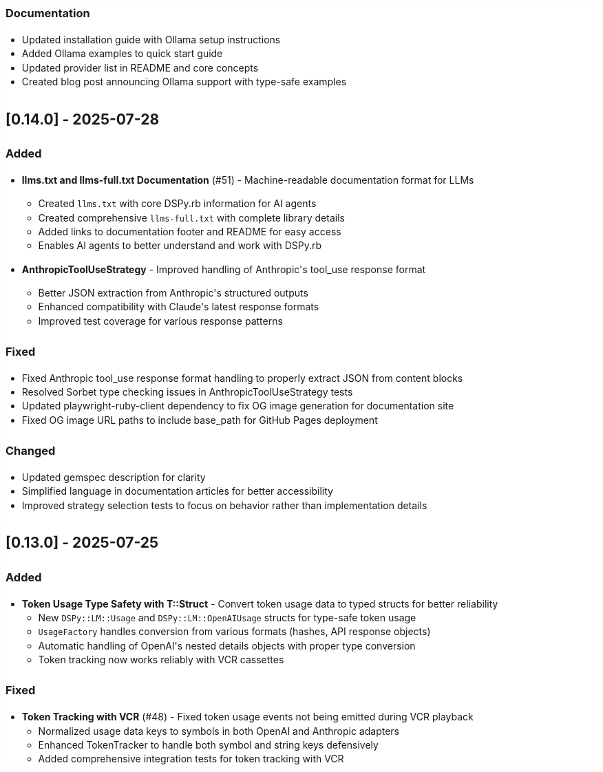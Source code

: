### Documentation
- Updated installation guide with Ollama setup instructions
- Added Ollama examples to quick start guide
- Updated provider list in README and core concepts
- Created blog post announcing Ollama support with type-safe examples

## [0.14.0] - 2025-07-28

### Added
- **llms.txt and llms-full.txt Documentation** (#51) - Machine-readable documentation format for LLMs
  - Created `llms.txt` with core DSPy.rb information for AI agents
  - Created comprehensive `llms-full.txt` with complete library details
  - Added links to documentation footer and README for easy access
  - Enables AI agents to better understand and work with DSPy.rb

- **AnthropicToolUseStrategy** - Improved handling of Anthropic's tool_use response format
  - Better JSON extraction from Anthropic's structured outputs
  - Enhanced compatibility with Claude's latest response formats
  - Improved test coverage for various response patterns

### Fixed
- Fixed Anthropic tool_use response format handling to properly extract JSON from content blocks
- Resolved Sorbet type checking issues in AnthropicToolUseStrategy tests
- Updated playwright-ruby-client dependency to fix OG image generation for documentation site
- Fixed OG image URL paths to include base_path for GitHub Pages deployment

### Changed
- Updated gemspec description for clarity
- Simplified language in documentation articles for better accessibility
- Improved strategy selection tests to focus on behavior rather than implementation details

## [0.13.0] - 2025-07-25

### Added
- **Token Usage Type Safety with T::Struct** - Convert token usage data to typed structs for better reliability
  - New `DSPy::LM::Usage` and `DSPy::LM::OpenAIUsage` structs for type-safe token usage
  - `UsageFactory` handles conversion from various formats (hashes, API response objects)
  - Automatic handling of OpenAI's nested details objects with proper type conversion
  - Token tracking now works reliably with VCR cassettes

### Fixed
- **Token Tracking with VCR** (#48) - Fixed token usage events not being emitted during VCR playback
  - Normalized usage data keys to symbols in both OpenAI and Anthropic adapters
  - Enhanced TokenTracker to handle both symbol and string keys defensively
  - Added comprehensive integration tests for token tracking with VCR
